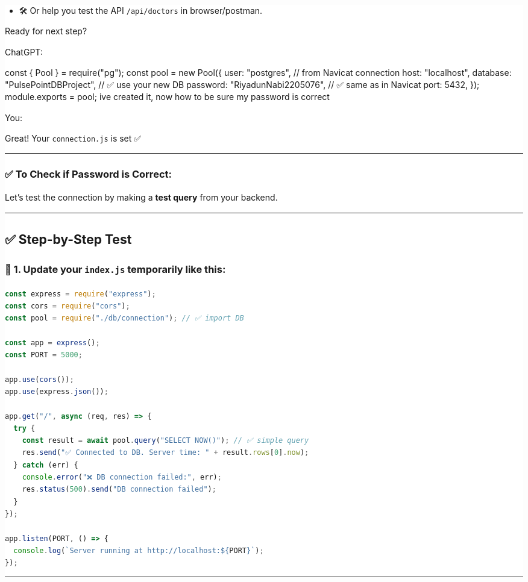 -   🛠️ Or help you test the API `/api/doctors` in browser/postman.
    

Ready for next step?

ChatGPT: 

const { Pool } = require("pg"); const pool = new Pool({ user: "postgres", // from Navicat connection host: "localhost", database: "PulsePointDBProject", // ✅ use your new DB password: "RiyadunNabi2205076", // ✅ same as in Navicat port: 5432, }); module.exports = pool; ive created it, now how to be sure my password is correct

You: 

Great! Your `connection.js` is set ✅

---

### ✅ To **Check if Password is Correct**:

Let’s test the connection by making a **test query** from your backend.

---

## ✅ Step-by-Step Test

### 🔧 1. Update your `index.js` temporarily like this:

```js
const express = require("express");
const cors = require("cors");
const pool = require("./db/connection"); // ✅ import DB

const app = express();
const PORT = 5000;

app.use(cors());
app.use(express.json());

app.get("/", async (req, res) => {
  try {
    const result = await pool.query("SELECT NOW()"); // ✅ simple query
    res.send("✅ Connected to DB. Server time: " + result.rows[0].now);
  } catch (err) {
    console.error("❌ DB connection failed:", err);
    res.status(500).send("DB connection failed");
  }
});

app.listen(PORT, () => {
  console.log(`Server running at http://localhost:${PORT}`);
});
```

---
